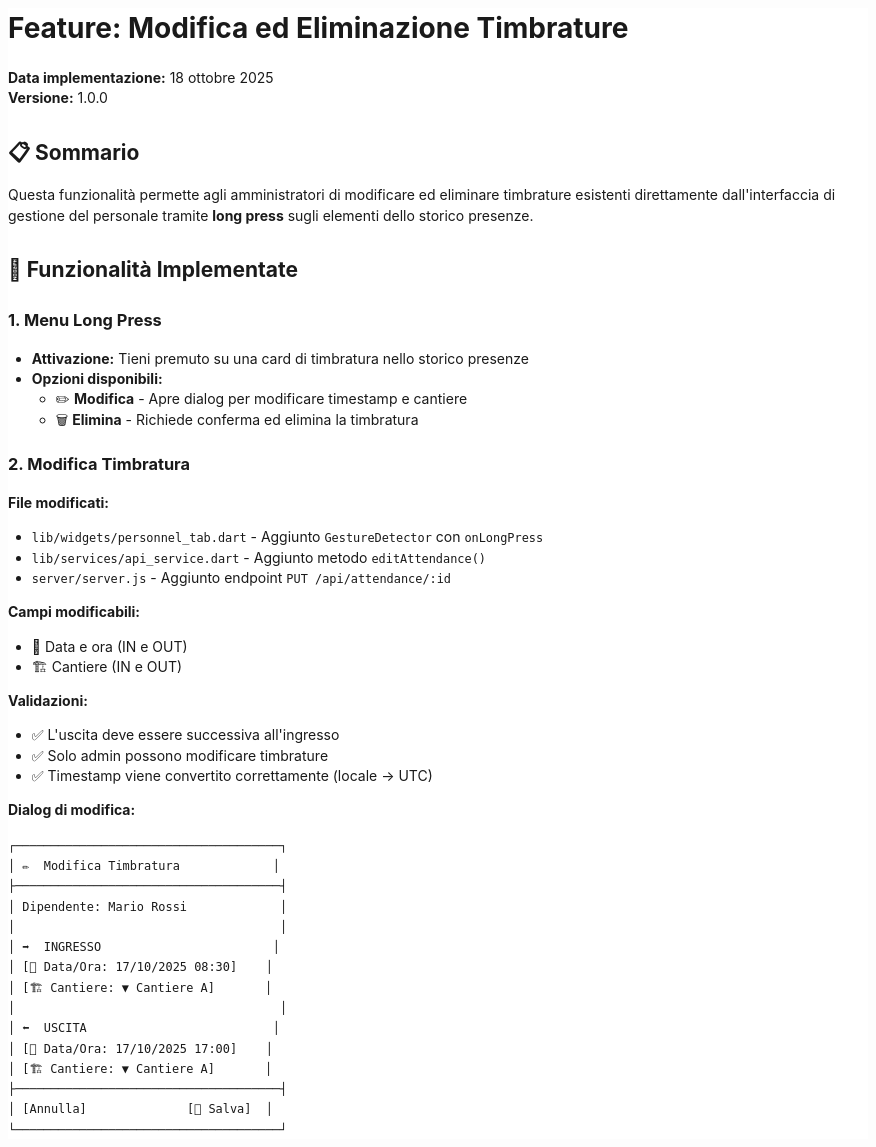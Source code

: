 # Feature: Modifica ed Eliminazione Timbrature

**Data implementazione:** 18 ottobre 2025  
**Versione:** 1.0.0

## 📋 Sommario

Questa funzionalità permette agli amministratori di modificare ed eliminare timbrature esistenti direttamente dall'interfaccia di gestione del personale tramite **long press** sugli elementi dello storico presenze.

## 🎯 Funzionalità Implementate

### 1. Menu Long Press

- **Attivazione:** Tieni premuto su una card di timbratura nello storico presenze
- **Opzioni disponibili:**
  - ✏️ **Modifica** - Apre dialog per modificare timestamp e cantiere
  - 🗑️ **Elimina** - Richiede conferma ed elimina la timbratura

### 2. Modifica Timbratura

**File modificati:**
- `lib/widgets/personnel_tab.dart` - Aggiunto `GestureDetector` con `onLongPress`
- `lib/services/api_service.dart` - Aggiunto metodo `editAttendance()`
- `server/server.js` - Aggiunto endpoint `PUT /api/attendance/:id`

**Campi modificabili:**
- 📅 Data e ora (IN e OUT)
- 🏗️ Cantiere (IN e OUT)

**Validazioni:**
- ✅ L'uscita deve essere successiva all'ingresso
- ✅ Solo admin possono modificare timbrature
- ✅ Timestamp viene convertito correttamente (locale → UTC)

**Dialog di modifica:**
```
┌─────────────────────────────────────┐
│ ✏️  Modifica Timbratura             │
├─────────────────────────────────────┤
│ Dipendente: Mario Rossi             │
│                                     │
│ ➡️  INGRESSO                        │
│ [📅 Data/Ora: 17/10/2025 08:30]    │
│ [🏗️ Cantiere: ▼ Cantiere A]       │
│                                     │
│ ⬅️  USCITA                          │
│ [📅 Data/Ora: 17/10/2025 17:00]    │
│ [🏗️ Cantiere: ▼ Cantiere A]       │
├─────────────────────────────────────┤
│ [Annulla]              [💾 Salva]  │
└─────────────────────────────────────┘
```
